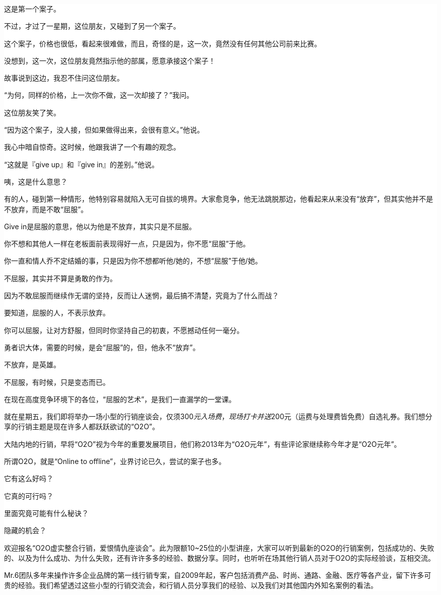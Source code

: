 这是第一个案子。

不过，才过了一星期，这位朋友，又碰到了另一个案子。

这个案子，价格也很低，看起来很难做，而且，奇怪的是，这一次，竟然没有任何其他公司前来比赛。

没想到，这一次，这位朋友竟然指示他的部属，愿意承接这个案子！

故事说到这边，我忍不住问这位朋友。

“为何，同样的价格，上一次你不做，这一次却接了？”我问。

这位朋友笑了笑。

“因为这个案子，没人接，但如果做得出来，会很有意义。”他说。

我心中暗自惊奇。这时候，他跟我讲了一个有趣的观念。

“这就是『give up』和『give in』的差别。”他说。

咦，这是什么意思？

有的人，碰到第一种情形，他特别容易就陷入无可自拔的境界。大家愈竞争，他无法跳脱那边，他看起来从来没有“放弃”，但其实他并不是不放弃，而是不敢“屈服”。

Give in是屈服的意思，他以为他是不放弃，其实只是不屈服。

你不想和其他人一样在老板面前表现得好一点，只是因为，你不愿“屈服”于他。

你一直和情人乔不定结婚的事，只是因为你不想都听他/她的，不想“屈服”于他/她。

不屈服，其实并不算是勇敢的作为。

因为不敢屈服而继续作无谓的坚持，反而让人迷惘，最后搞不清楚，究竟为了什么而战？

要知道，屈服的人，不表示放弃。

你可以屈服，让对方舒服，但同时你坚持自己的初衷，不愿撼动任何一毫分。

勇者识大体，需要的时候，是会“屈服”的，但，他永不“放弃”。

不放弃，是英雄。

不屈服，有时候，只是变态而已。

在现在高度竞争环境下的各位，“屈服的艺术”，是我们一直漏学的一堂课。

就在星期五，我们即将举办一场小型的行销座谈会，仅须$300元入场费，现场打卡并送$200元（运费与处理费皆免费）自选礼券。我们想分享的行销主题是现在许多人都跃跃欲试的“O2O”。

大陆内地的行销，早将“O2O”视为今年的重要发展项目，他们称2013年为“O2O元年”，有些评论家继续称今年才是“O2O元年”。

所谓O2O，就是“Online to offline”，业界讨论已久，尝试的案子也多。

它有这么好吗？

它真的可行吗？

里面究竟可能有什么秘诀？

隐藏的机会？

欢迎报名“O2O虚实整合行销，爱恨情仇座谈会”。此为限额10~25位的小型讲座，大家可以听到最新的O2O的行销案例，包括成功的、失败的、以及为什么成功、为什么失败，还有许许多多的经验、数据分享。同时，也听听在场其他行销人员对于O2O的实际经验谈，互相交流。

Mr.6团队多年来操作许多企业品牌的第一线行销专案，自2009年起，客户包括消费产品、时尚、通路、金融、医疗等各产业，留下许多可贵的经验。我们希望透过这些小型的行销交流会，和行销人员分享我们的经验、以及我们对其他国内外知名案例的看法。
